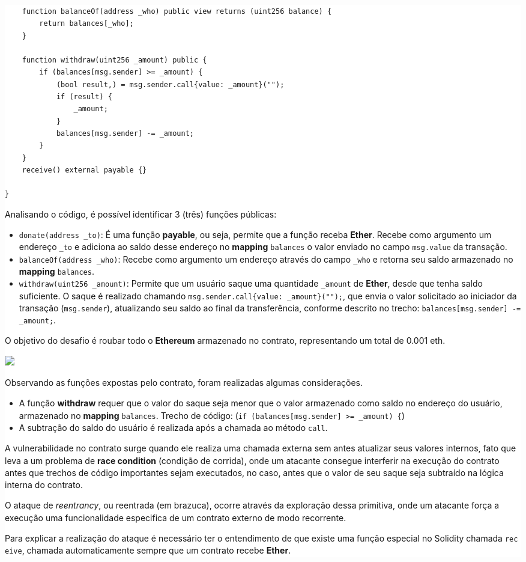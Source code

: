```
    function balanceOf(address _who) public view returns (uint256 balance) {
        return balances[_who];
    }

    function withdraw(uint256 _amount) public {
        if (balances[msg.sender] >= _amount) {
            (bool result,) = msg.sender.call{value: _amount}("");
            if (result) {
                _amount;
            }
            balances[msg.sender] -= _amount;
        }
    }
    receive() external payable {}

}
```

Analisando o código, é possível identificar 3 (três) funções públicas:
- `donate(address _to)`: É uma função **payable**, ou seja, permite que a função receba **Ether**. Recebe como argumento um endereço `_to` e adiciona ao saldo desse endereço no **mapping** `balances` o valor enviado no campo `msg.value` da transação.
- `balanceOf(address _who)`: Recebe como argumento um endereço através do campo `_who` e retorna seu saldo armazenado no **mapping** `balances`.
- `withdraw(uint256 _amount)`: Permite que um usuário saque uma quantidade `_amount` de **Ether**, desde que tenha saldo suficiente. O saque é realizado chamando `msg.sender.call{value: _amount}("");`, que envia o valor solicitado ao iniciador da transação (`msg.sender`), atualizando seu saldo ao final da transferência, conforme descrito no trecho: `balances[msg.sender] -= _amount;`.


O objetivo do desafio é roubar todo o **Ethereum** armazenado no contrato, representando um total de 0.001 eth.

![](../attachment/ff86fe209d0476bafd088cc40b01ab75.png)

Observando as funções expostas pelo contrato, foram realizadas algumas considerações.
- A função **withdraw** requer que o valor do saque seja menor que o valor armazenado como saldo no endereço do usuário, armazenado no **mapping** `balances`. Trecho de código: (`if (balances[msg.sender] >= _amount) {`)
- A subtração do saldo do usuário é realizada após a chamada ao método `call`.

A vulnerabilidade no contrato surge quando ele realiza uma chamada externa sem antes atualizar seus valores internos, fato que leva a um problema de **race condition** (condição de corrida), onde um atacante consegue interferir na execução do contrato antes que trechos de código importantes sejam executados, no caso, antes que o valor de seu saque seja subtraído na lógica interna do contrato.

O ataque de *reentrancy*, ou reentrada (em brazuca), ocorre através da exploração dessa primitiva, onde um atacante força a execução uma funcionalidade especifica de um contrato externo de modo recorrente.

Para explicar a realização do ataque é necessário ter o entendimento de que existe uma função especial no Solidity chamada `receive`, chamada automaticamente sempre que um contrato recebe **Ether**.

